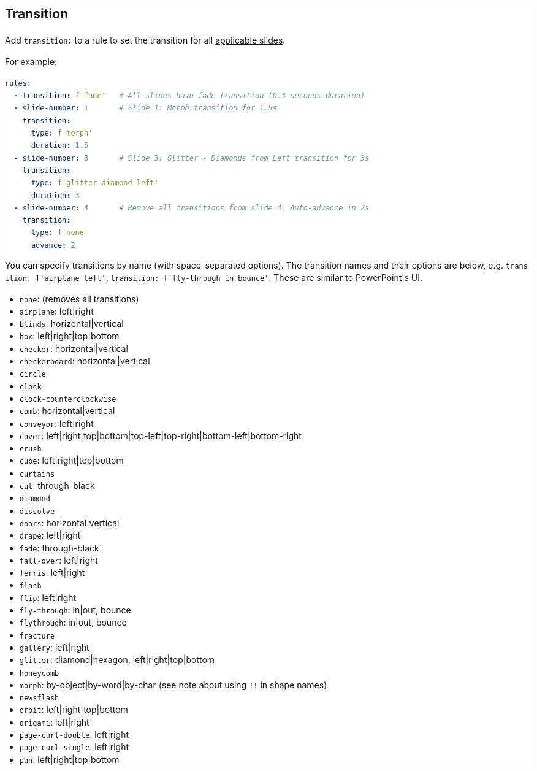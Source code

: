 ## Transition

Add `transition:` to a rule to set the transition for all [applicable slides](#slide-filters).

For example:

```yaml
rules:
  - transition: f'fade'   # All slides have fade transition (0.3 seconds duration)
  - slide-number: 1       # Slide 1: Morph transition for 1.5s
    transition:
      type: f'morph'
      duration: 1.5
  - slide-number: 3       # Slide 3: Glitter - Diamonds from Left transition for 3s
    transition:
      type: f'glitter diamond left'
      duration: 3
  - slide-number: 4       # Remove all transitions from slide 4. Auto-advance in 2s
    transition:
      type: f'none'
      advance: 2
```

You can specify transitions by name (with space-separated options). The transition names and their
options are below, e.g. `transition: f'airplane left'`, `transition: f'fly-through in bounce'`.
These are similar to PowerPoint's UI.

- `none`: (removes all transitions)
- `airplane`: left|right
- `blinds`: horizontal|vertical
- `box`: left|right|top|bottom
- `checker`: horizontal|vertical
- `checkerboard`: horizontal|vertical
- `circle`
- `clock`
- `clock-counterclockwise`
- `comb`: horizontal|vertical
- `conveyor`: left|right
- `cover`: left|right|top|bottom|top-left|top-right|bottom-left|bottom-right
- `crush`
- `cube`: left|right|top|bottom
- `curtains`
- `cut`: through-black
- `diamond`
- `dissolve`
- `doors`: horizontal|vertical
- `drape`: left|right
- `fade`: through-black
- `fall-over`: left|right
- `ferris`: left|right
- `flash`
- `flip`: left|right
- `fly-through`: in|out, bounce
- `flythrough`: in|out, bounce
- `fracture`
- `gallery`: left|right
- `glitter`: diamond|hexagon, left|right|top|bottom
- `honeycomb`
- `morph`: by-object|by-word|by-char (see note about using `!!` in [shape names](#shapes))
- `newsflash`
- `orbit`: left|right|top|bottom
- `origami`: left|right
- `page-curl-double`: left|right
- `page-curl-single`: left|right
- `pan`: left|right|top|bottom